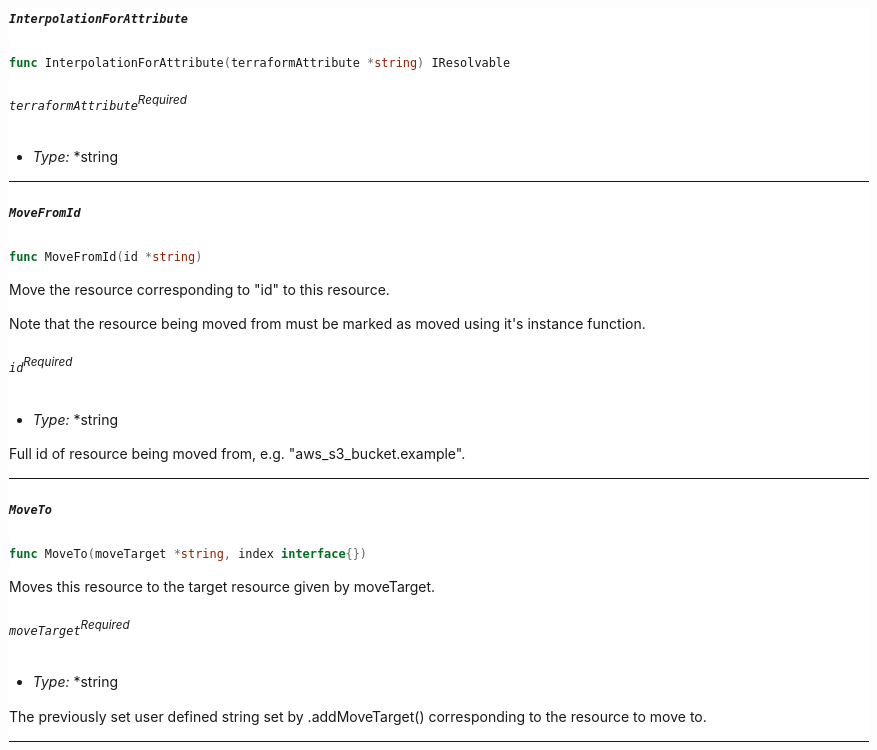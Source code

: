 ##### `InterpolationForAttribute` <a name="InterpolationForAttribute" id="@cdktf/provider-opc.computeIpAddressPrefixSet.ComputeIpAddressPrefixSet.interpolationForAttribute"></a>

```go
func InterpolationForAttribute(terraformAttribute *string) IResolvable
```

###### `terraformAttribute`<sup>Required</sup> <a name="terraformAttribute" id="@cdktf/provider-opc.computeIpAddressPrefixSet.ComputeIpAddressPrefixSet.interpolationForAttribute.parameter.terraformAttribute"></a>

- *Type:* *string

---

##### `MoveFromId` <a name="MoveFromId" id="@cdktf/provider-opc.computeIpAddressPrefixSet.ComputeIpAddressPrefixSet.moveFromId"></a>

```go
func MoveFromId(id *string)
```

Move the resource corresponding to "id" to this resource.

Note that the resource being moved from must be marked as moved using it's instance function.

###### `id`<sup>Required</sup> <a name="id" id="@cdktf/provider-opc.computeIpAddressPrefixSet.ComputeIpAddressPrefixSet.moveFromId.parameter.id"></a>

- *Type:* *string

Full id of resource being moved from, e.g. "aws_s3_bucket.example".

---

##### `MoveTo` <a name="MoveTo" id="@cdktf/provider-opc.computeIpAddressPrefixSet.ComputeIpAddressPrefixSet.moveTo"></a>

```go
func MoveTo(moveTarget *string, index interface{})
```

Moves this resource to the target resource given by moveTarget.

###### `moveTarget`<sup>Required</sup> <a name="moveTarget" id="@cdktf/provider-opc.computeIpAddressPrefixSet.ComputeIpAddressPrefixSet.moveTo.parameter.moveTarget"></a>

- *Type:* *string

The previously set user defined string set by .addMoveTarget() corresponding to the resource to move to.

---
